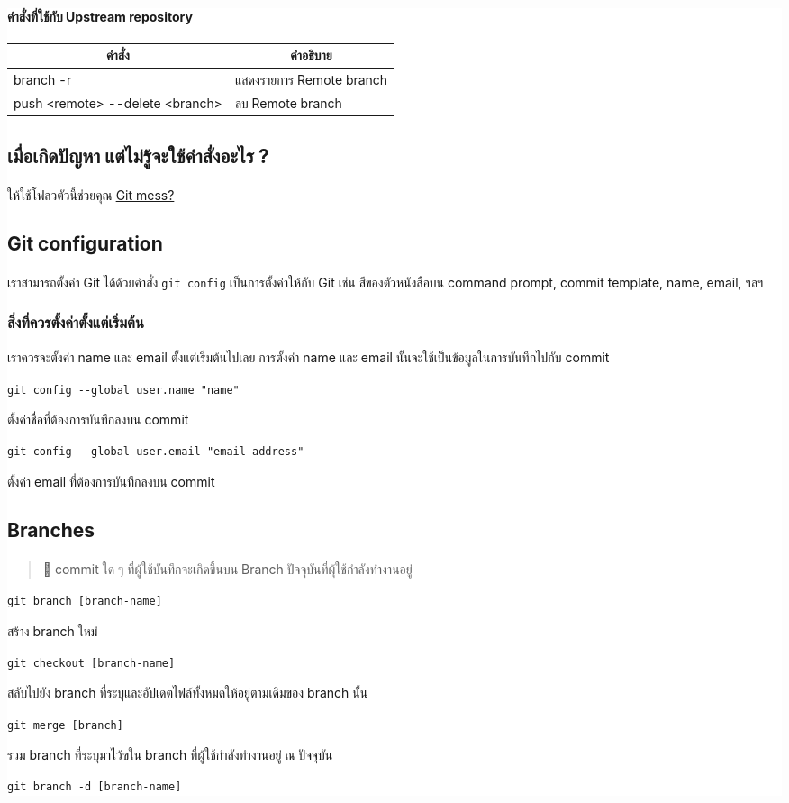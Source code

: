 #### คำสั่งที่ใช้กับ Upstream repository
| คำสั่ง                                         | คำอธิบาย                   |
| ------------------------------------------- | ------------------------ |
| branch -r                                   | แสดงรายการ Remote branch |
| push &lt;remote&gt; --delete &lt;branch&gt; | ลบ Remote branch         |

## เมื่อเกิดปัญหา แต่ไม่รู้จะใช้คำสั่งอะไร ?

ให้ใช้โฟลวตัวนี้ช่วยคุณ [Git mess?](http://justinhileman.info/article/git-pretty/git-pretty.png)

## Git configuration

เราสามารถตั้งค่า Git ได้ด้วยคำสั่ง `git config` เป็นการตั้งค่าให้กับ Git เช่น สีของตัวหนังสือบน command prompt, commit template, name, email, ฯลฯ

### สิ่งที่ควรตั้งค่าตั้งแต่เริ่มต้น

เราควรจะตั้งค่า name และ email ตั้งแต่เริ่มต้นไปเลย การตั้งค่า name และ email
นั้นจะใช้เป็นข้อมูลในการบันทึกไปกับ commit

```git
git config --global user.name "name"
```

ตั้งค่าชื่อที่ต้องการบันทึกลงบน commit

```git
git config --global user.email "email address"
```

ตั้งค่า email ที่ต้องการบันทึกลงบน commit

## Branches

> :memo: commit ใด ๆ ที่ผู้ใช้บันทึกจะเกิดขึ้นบน Branch ปัจจุบันที่ผุ้ใช้กำลังทำงานอยู่

```git
git branch [branch-name]
```

สร้าง branch ใหม่

```git
git checkout [branch-name]
```

สลับไปยัง branch ที่ระบุและอัปเดตไฟล์ทั้งหมดให้อยู่ตามเดิมของ branch นั้น

```git
git merge [branch]
```

รวม branch ที่ระบุมาไว้ฃใน branch ที่ผู้ใช้กำลังทำงานอยู่ ณ ปัจจุบัน

```git
git branch -d [branch-name]
```
